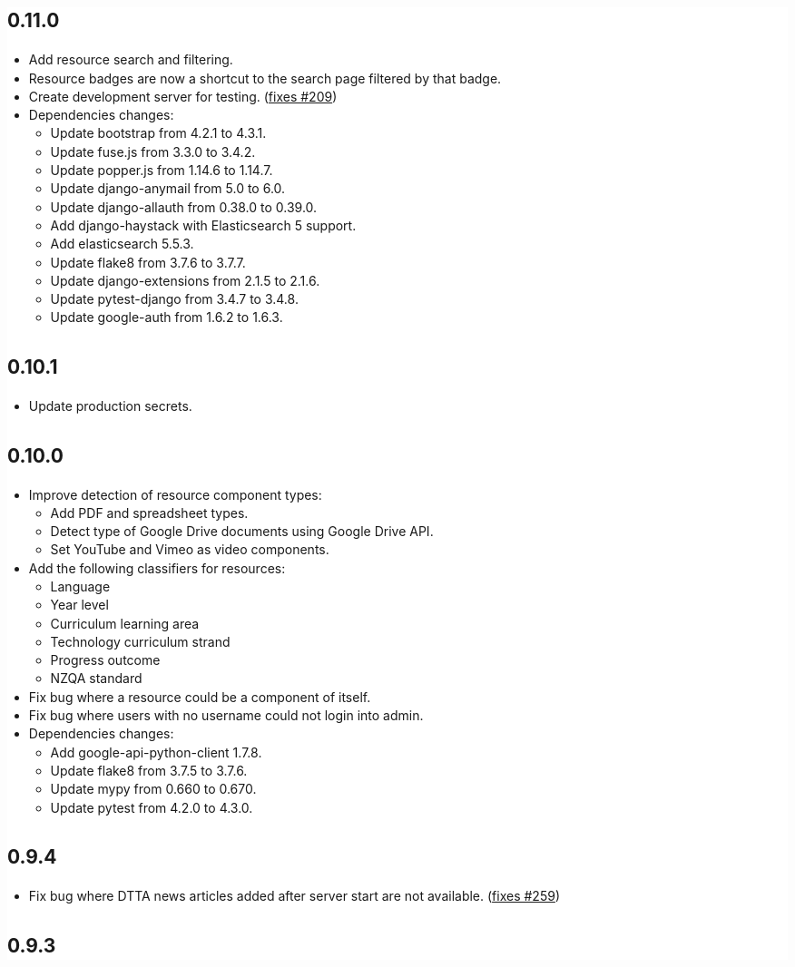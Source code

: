 ## 0.11.0

- Add resource search and filtering.
- Resource badges are now a shortcut to the search page filtered by that badge.
- Create development server for testing. ([fixes #209](https://github.com/uccser/dthm4kaiako/issues/209))
- Dependencies changes:
    - Update bootstrap from 4.2.1 to 4.3.1.
    - Update fuse.js from 3.3.0 to 3.4.2.
    - Update popper.js from 1.14.6 to 1.14.7.
    - Update django-anymail from 5.0 to 6.0.
    - Update django-allauth from 0.38.0 to 0.39.0.
    - Add django-haystack with Elasticsearch 5 support.
    - Add elasticsearch 5.5.3.
    - Update flake8 from 3.7.6 to 3.7.7.
    - Update django-extensions from 2.1.5 to 2.1.6.
    - Update pytest-django from 3.4.7 to 3.4.8.
    - Update google-auth from 1.6.2 to 1.6.3.

## 0.10.1

- Update production secrets.

## 0.10.0

- Improve detection of resource component types:
    - Add PDF and spreadsheet types.
    - Detect type of Google Drive documents using Google Drive API.
    - Set YouTube and Vimeo as video components.
- Add the following classifiers for resources:
    - Language
    - Year level
    - Curriculum learning area
    - Technology curriculum strand
    - Progress outcome
    - NZQA standard
- Fix bug where a resource could be a component of itself.
- Fix bug where users with no username could not login into admin.
- Dependencies changes:
    - Add google-api-python-client 1.7.8.
    - Update flake8 from 3.7.5 to 3.7.6.
    - Update mypy from 0.660 to 0.670.
    - Update pytest from 4.2.0 to 4.3.0.

## 0.9.4

- Fix bug where DTTA news articles added after server start are not available. ([fixes #259](https://github.com/uccser/dthm4kaiako/issues/259))

## 0.9.3
